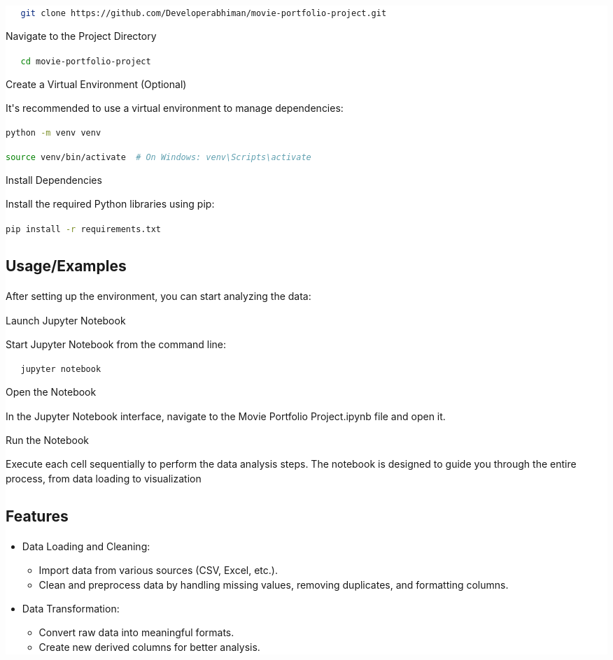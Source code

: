 ```bash
   git clone https://github.com/Developerabhiman/movie-portfolio-project.git
```

Navigate to the Project Directory

```bash
   cd movie-portfolio-project
```

Create a Virtual Environment (Optional)

It's recommended to use a virtual environment to manage dependencies:

```bash
python -m venv venv
```

```bash
source venv/bin/activate  # On Windows: venv\Scripts\activate
```

Install Dependencies

Install the required Python libraries using pip:

```bash
pip install -r requirements.txt
```
    
## Usage/Examples


After setting up the environment, you can start analyzing the data:

Launch Jupyter Notebook

Start Jupyter Notebook from the command line:

```bash
   jupyter notebook
```
Open the Notebook

In the Jupyter Notebook interface, navigate to the Movie Portfolio Project.ipynb file and open it.

Run the Notebook

Execute each cell sequentially to perform the data analysis steps. The notebook is designed to guide you through the entire process, from data loading to visualization

## Features

- Data Loading and Cleaning:

   - Import data from various sources (CSV, Excel, etc.).
   - Clean and preprocess data by handling missing values, removing duplicates, and formatting columns.

- Data Transformation:

  - Convert raw data into meaningful formats.
  -  Create new derived columns for better analysis.
